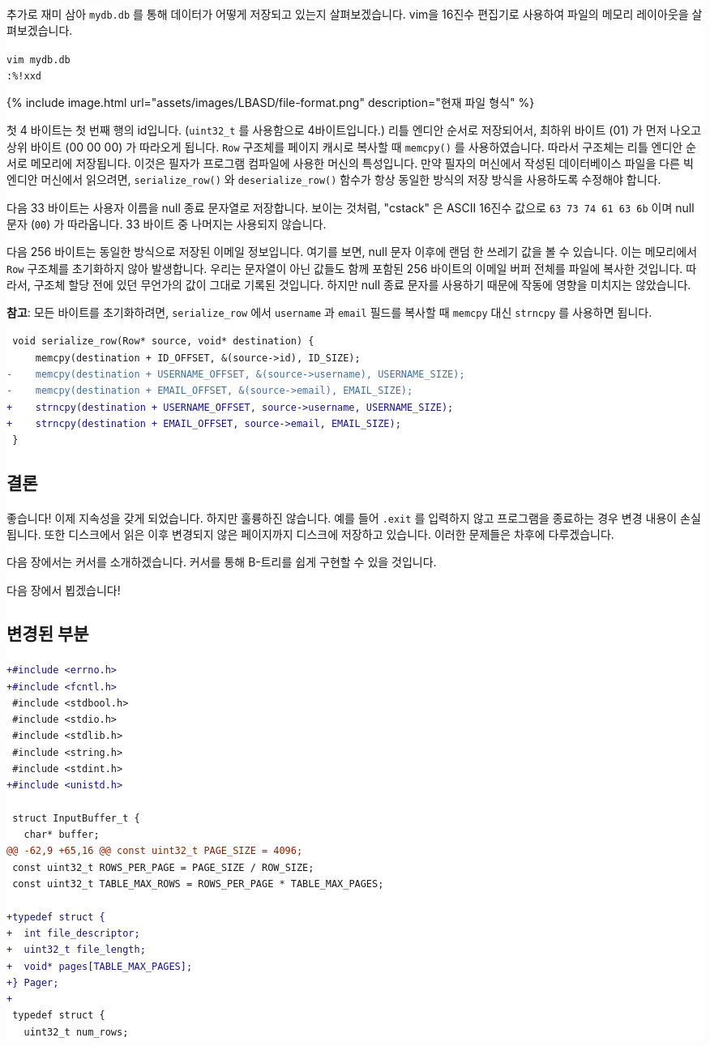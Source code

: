 
추가로 재미 삼아 `mydb.db` 를 통해 데이터가 어떻게 저장되고 있는지 살펴보겠습니다. vim을 16진수 편집기로 사용하여 파일의 메모리 레이아웃을 살펴보겠습니다.

```
vim mydb.db
:%!xxd
```
{% include image.html url="assets/images/LBASD/file-format.png" description="현재 파일 형식" %}

첫 4 바이트는 첫 번째 행의 id입니다. (`uint32_t` 를 사용함으로 4바이트입니다.) 리틀 엔디안 순서로 저장되어서, 최하위 바이트 (01) 가 먼저 나오고 상위 바이트 (00 00 00) 가 따라오게 됩니다. `Row` 구조체를 페이지 캐시로 복사할 때 `memcpy()` 를 사용하였습니다. 따라서 구조체는 리틀 엔디안 순서로 메모리에 저장됩니다. 이것은 필자가 프로그램 컴파일에 사용한 머신의 특성입니다. 만약 필자의 머신에서 작성된 데이터베이스 파일을 다른 빅 엔디안 머신에서 읽으려면, `serialize_row()` 와 `deserialize_row()` 함수가 항상 동일한 방식의 저장 방식을 사용하도록 수정해야 합니다.

다음 33 바이트는 사용자 이름을 null 종료 문자열로 저장합니다. 보이는 것처럼, "cstack" 은 ASCII 16진수 값으로 `63 73 74 61 63 6b` 이며 null 문자 (`00`) 가 따라옵니다. 33 바이트 중 나머지는 사용되지 않습니다.

다음 256 바이트는 동일한 방식으로 저장된 이메일 정보입니다. 여기를 보면, null 문자 이후에 랜덤 한 쓰레기 값을 볼 수 있습니다. 이는 메모리에서 `Row` 구조체를 초기화하지 않아 발생합니다. 우리는 문자열이 아닌 값들도 함께 포함된 256 바이트의 이메일 버퍼 전체를 파일에 복사한 것입니다. 따라서, 구조체 할당 전에 있던 무언가의 값이 그대로 기록된 것입니다. 하지만 null 종료 문자를 사용하기 때문에 작동에 영향을 미치지는 않았습니다.

**참고**: 모든 바이트를 초기화하려면, `serialize_row` 에서  `username` 과 `email` 필드를 복사할 때 `memcpy` 대신 `strncpy` 를 사용하면 됩니다.

```diff
 void serialize_row(Row* source, void* destination) {
     memcpy(destination + ID_OFFSET, &(source->id), ID_SIZE);
-    memcpy(destination + USERNAME_OFFSET, &(source->username), USERNAME_SIZE);
-    memcpy(destination + EMAIL_OFFSET, &(source->email), EMAIL_SIZE);
+    strncpy(destination + USERNAME_OFFSET, source->username, USERNAME_SIZE);
+    strncpy(destination + EMAIL_OFFSET, source->email, EMAIL_SIZE);
 }
```

## 결론

좋습니다! 이제 지속성을 갖게 되었습니다. 하지만 훌륭하진 않습니다. 예를 들어 `.exit` 를 입력하지 않고 프로그램을 종료하는 경우 변경 내용이 손실됩니다. 또한 디스크에서 읽은 이후 변경되지 않은 페이지까지 디스크에 저장하고 있습니다. 이러한 문제들은 차후에 다루겠습니다.

다음 장에서는 커서를 소개하겠습니다. 커서를 통해 B-트리를 쉽게 구현할 수 있을 것입니다.

다음 장에서 뵙겠습니다!

## 변경된 부분
```diff
+#include <errno.h>
+#include <fcntl.h>
 #include <stdbool.h>
 #include <stdio.h>
 #include <stdlib.h>
 #include <string.h>
 #include <stdint.h>
+#include <unistd.h>

 struct InputBuffer_t {
   char* buffer;
@@ -62,9 +65,16 @@ const uint32_t PAGE_SIZE = 4096;
 const uint32_t ROWS_PER_PAGE = PAGE_SIZE / ROW_SIZE;
 const uint32_t TABLE_MAX_ROWS = ROWS_PER_PAGE * TABLE_MAX_PAGES;

+typedef struct {
+  int file_descriptor;
+  uint32_t file_length;
+  void* pages[TABLE_MAX_PAGES];
+} Pager;
+
 typedef struct {
   uint32_t num_rows;
```